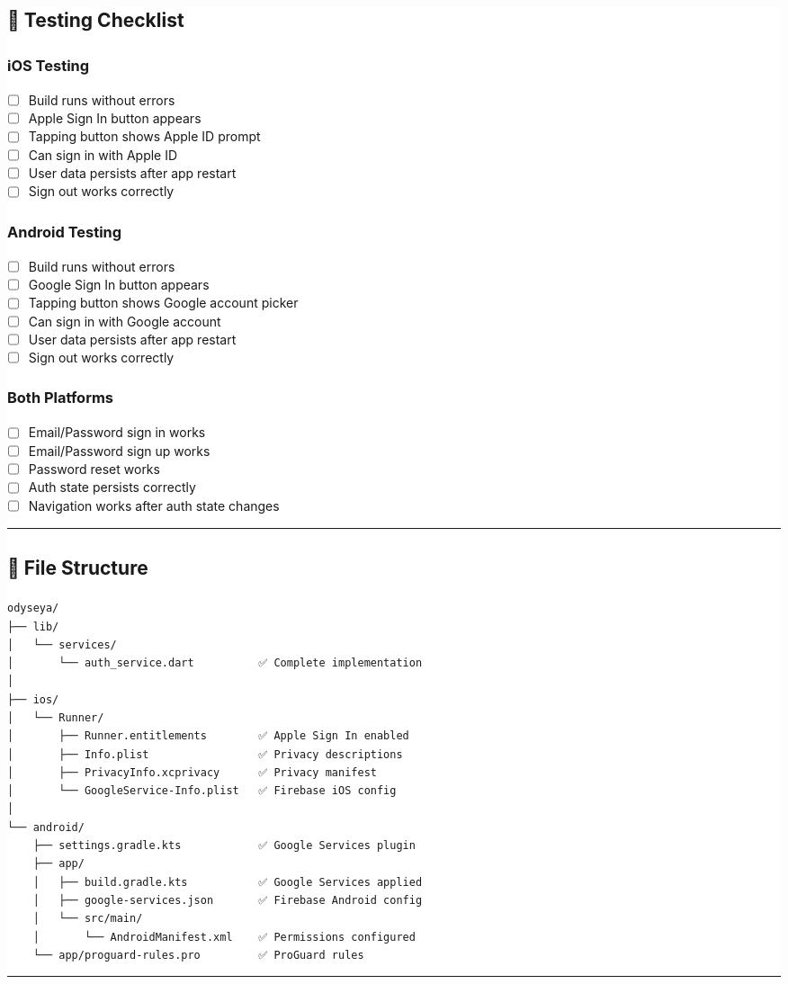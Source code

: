 
## 🧪 Testing Checklist

### iOS Testing
- [ ] Build runs without errors
- [ ] Apple Sign In button appears
- [ ] Tapping button shows Apple ID prompt
- [ ] Can sign in with Apple ID
- [ ] User data persists after app restart
- [ ] Sign out works correctly

### Android Testing
- [ ] Build runs without errors
- [ ] Google Sign In button appears
- [ ] Tapping button shows Google account picker
- [ ] Can sign in with Google account
- [ ] User data persists after app restart
- [ ] Sign out works correctly

### Both Platforms
- [ ] Email/Password sign in works
- [ ] Email/Password sign up works
- [ ] Password reset works
- [ ] Auth state persists correctly
- [ ] Navigation works after auth state changes

---

## 📁 File Structure

```
odyseya/
├── lib/
│   └── services/
│       └── auth_service.dart          ✅ Complete implementation
│
├── ios/
│   └── Runner/
│       ├── Runner.entitlements        ✅ Apple Sign In enabled
│       ├── Info.plist                 ✅ Privacy descriptions
│       ├── PrivacyInfo.xcprivacy      ✅ Privacy manifest
│       └── GoogleService-Info.plist   ✅ Firebase iOS config
│
└── android/
    ├── settings.gradle.kts            ✅ Google Services plugin
    ├── app/
    │   ├── build.gradle.kts           ✅ Google Services applied
    │   ├── google-services.json       ✅ Firebase Android config
    │   └── src/main/
    │       └── AndroidManifest.xml    ✅ Permissions configured
    └── app/proguard-rules.pro         ✅ ProGuard rules
```

---